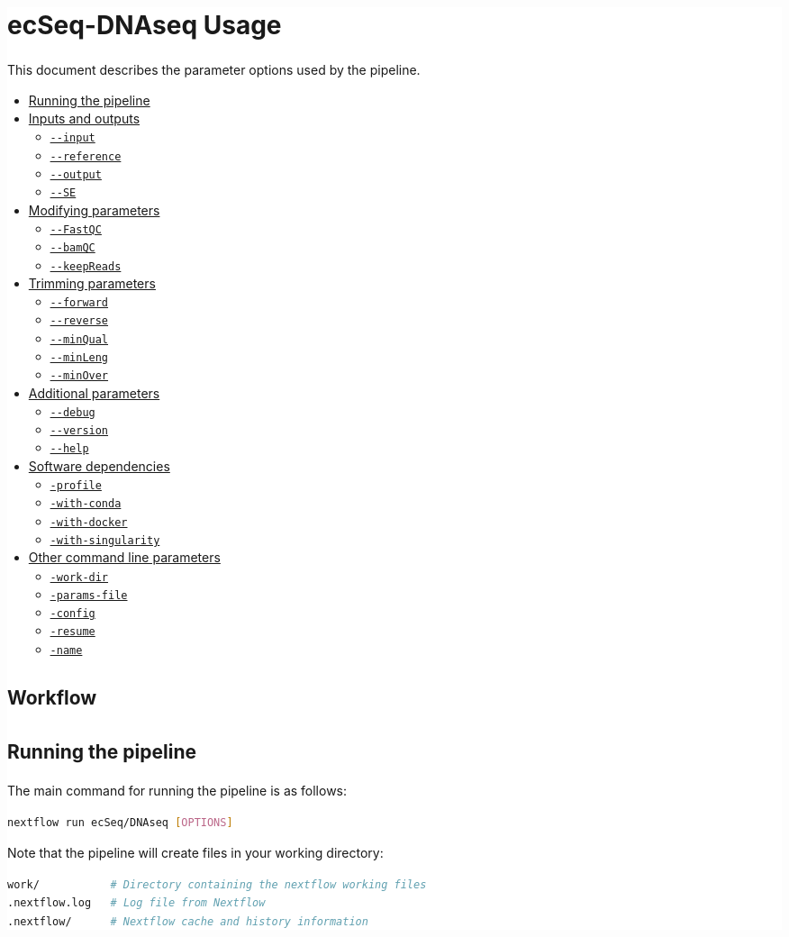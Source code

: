 # ecSeq-DNAseq Usage
This document describes the parameter options used by the pipeline.

* [Running the pipeline](#running-the-pipeline)
* [Inputs and outputs](#inputs-and-outputs)
    * [`--input`](#--input-arg-required)
    * [`--reference`](#--reference-arg-required)
    * [`--output`](#--output-arg)
    * [`--SE`](#--SE)
* [Modifying parameters](#modifying-parameters)
    * [`--FastQC`](#--fastqc)
    * [`--bamQC`](#--bamqc)
    * [`--keepReads`](#--keepreads)
* [Trimming parameters](#trimming-parameters)
    * [`--forward`](#--forward-arg)
    * [`--reverse`](#--reverse-arg)
    * [`--minQual`](#--minqual-arg)
    * [`--minLeng`](#--minleng-arg)
    * [`--minOver`](#--minover-arg)
* [Additional parameters](#additional-parameters)
    * [`--debug`](#--debug)
    * [`--version`](#--version)
    * [`--help`](#--help)
* [Software dependencies](#software-dependencies)
    * [`-profile`](#-profile-arg)
    * [`-with-conda`](#-with-conda-arg)
    * [`-with-docker`](#-with-docker-arg)
    * [`-with-singularity`](#-with-singularity-arg)
* [Other command line parameters](#other-command-line-parameters)
    * [`-work-dir`](#-work-dir-arg)
    * [`-params-file`](#-params-file-arg)
    * [`-config`](#-config-arg)
    * [`-resume`](#-resume-arg)
    * [`-name`](#-name-arg)

## Workflow

## Running the pipeline
The main command for running the pipeline is as follows:

```bash
nextflow run ecSeq/DNAseq [OPTIONS]
```

Note that the pipeline will create files in your working directory:

```bash
work/           # Directory containing the nextflow working files
.nextflow.log   # Log file from Nextflow
.nextflow/      # Nextflow cache and history information
```
